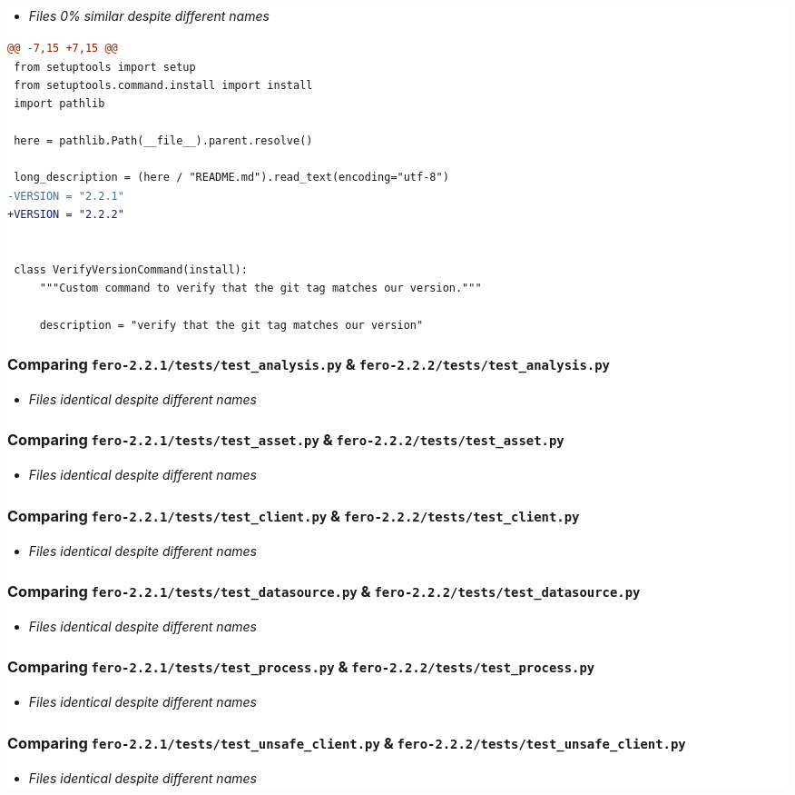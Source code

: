  * *Files 0% similar despite different names*

```diff
@@ -7,15 +7,15 @@
 from setuptools import setup
 from setuptools.command.install import install
 import pathlib
 
 here = pathlib.Path(__file__).parent.resolve()
 
 long_description = (here / "README.md").read_text(encoding="utf-8")
-VERSION = "2.2.1"
+VERSION = "2.2.2"
 
 
 class VerifyVersionCommand(install):
     """Custom command to verify that the git tag matches our version."""
 
     description = "verify that the git tag matches our version"
```

### Comparing `fero-2.2.1/tests/test_analysis.py` & `fero-2.2.2/tests/test_analysis.py`

 * *Files identical despite different names*

### Comparing `fero-2.2.1/tests/test_asset.py` & `fero-2.2.2/tests/test_asset.py`

 * *Files identical despite different names*

### Comparing `fero-2.2.1/tests/test_client.py` & `fero-2.2.2/tests/test_client.py`

 * *Files identical despite different names*

### Comparing `fero-2.2.1/tests/test_datasource.py` & `fero-2.2.2/tests/test_datasource.py`

 * *Files identical despite different names*

### Comparing `fero-2.2.1/tests/test_process.py` & `fero-2.2.2/tests/test_process.py`

 * *Files identical despite different names*

### Comparing `fero-2.2.1/tests/test_unsafe_client.py` & `fero-2.2.2/tests/test_unsafe_client.py`

 * *Files identical despite different names*

